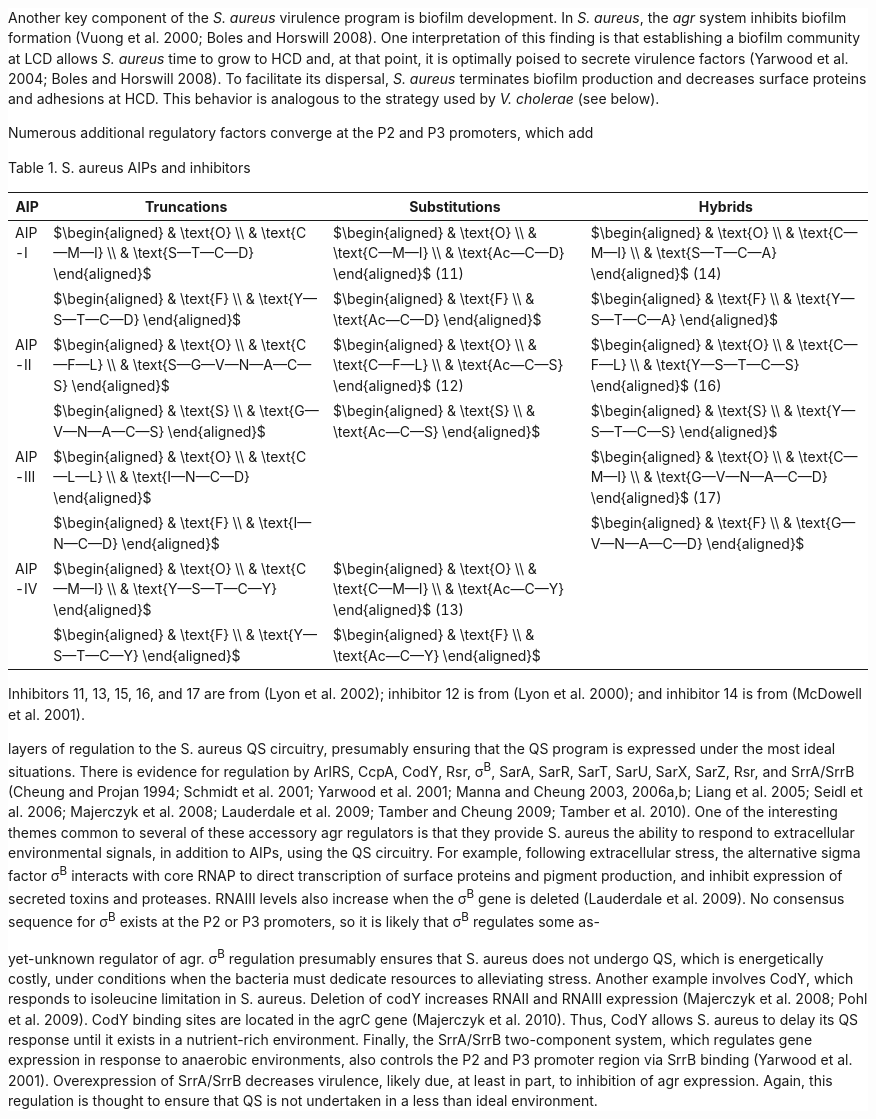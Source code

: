 Another key component of the *S. aureus* virulence program is biofilm development. In *S. aureus*, the *agr* system inhibits biofilm formation (Vuong et al. 2000; Boles and Horswill 2008). One interpretation of this finding is that establishing a biofilm community at LCD allows *S. aureus* time to grow to HCD and, at that point, it is optimally poised to secrete virulence factors (Yarwood et al. 2004; Boles and Horswill 2008). To facilitate its dispersal, *S. aureus* terminates biofilm production and decreases surface proteins and adhesions at HCD. This behavior is analogous to the strategy used by *V. cholerae* (see below).

Numerous additional regulatory factors converge at the P2 and P3 promoters, which add

Table 1. S. aureus AIPs and inhibitors

| AIP | Truncations | Substitutions | Hybrids |
| --- | --- | --- | --- |
| AIP-I | $\begin{aligned} & \text{O} \\ & \text{C—M—I} \\ & \text{S—T—C—D} \end{aligned}$ | $\begin{aligned} & \text{O} \\ & \text{C—M—I} \\ & \text{Ac—C—D} \end{aligned}$ (11) | $\begin{aligned} & \text{O} \\ & \text{C—M—I} \\ & \text{S—T—C—A} \end{aligned}$ (14) | $\begin{aligned} & \text{O} \\ & \text{C—M—I} \\ & \text{Ac—C—A} \end{aligned}$ (15) |
|  | $\begin{aligned} & \text{F} \\ & \text{Y—S—T—C—D} \end{aligned}$ | $\begin{aligned} & \text{F} \\ & \text{Ac—C—D} \end{aligned}$ | $\begin{aligned} & \text{F} \\ & \text{Y—S—T—C—A} \end{aligned}$ | $\begin{aligned} & \text{F} \\ & \text{Ac—C—A} \end{aligned}$ |
| AIP-II | $\begin{aligned} & \text{O} \\ & \text{C—F—L} \\ & \text{S—G—V—N—A—C—S} \end{aligned}$ | $\begin{aligned} & \text{O} \\ & \text{C—F—L} \\ & \text{Ac—C—S} \end{aligned}$ (12) | $\begin{aligned} & \text{O} \\ & \text{C—F—L} \\ & \text{Y—S—T—C—S} \end{aligned}$ (16) |  |
|  | $\begin{aligned} & \text{S} \\ & \text{G—V—N—A—C—S} \end{aligned}$ | $\begin{aligned} & \text{S} \\ & \text{Ac—C—S} \end{aligned}$ | $\begin{aligned} & \text{S} \\ & \text{Y—S—T—C—S} \end{aligned}$ |  |
| AIP-III | $\begin{aligned} & \text{O} \\ & \text{C—L—L} \\ & \text{I—N—C—D} \end{aligned}$ |  | $\begin{aligned} & \text{O} \\ & \text{C—M—I} \\ & \text{G—V—N—A—C—D} \end{aligned}$ (17) |  |
|  | $\begin{aligned} & \text{F} \\ & \text{I—N—C—D} \end{aligned}$ |  | $\begin{aligned} & \text{F} \\ & \text{G—V—N—A—C—D} \end{aligned}$ |  |
| AIP-IV | $\begin{aligned} & \text{O} \\ & \text{C—M—I} \\ & \text{Y—S—T—C—Y} \end{aligned}$ | $\begin{aligned} & \text{O} \\ & \text{C—M—I} \\ & \text{Ac—C—Y} \end{aligned}$ (13) |  |  |
|  | $\begin{aligned} & \text{F} \\ & \text{Y—S—T—C—Y} \end{aligned}$ | $\begin{aligned} & \text{F} \\ & \text{Ac—C—Y} \end{aligned}$ |  |  |

Inhibitors 11, 13, 15, 16, and 17 are from (Lyon et al. 2002); inhibitor 12 is from (Lyon et al. 2000); and inhibitor 14 is from (McDowell et al. 2001).

layers of regulation to the S. aureus QS circuitry, presumably ensuring that the QS program is expressed under the most ideal situations. There is evidence for regulation by ArlRS, CcpA, CodY, Rsr, σ<sup>B</sup>, SarA, SarR, SarT, SarU, SarX, SarZ, Rsr, and SrrA/SrrB (Cheung and Projan 1994; Schmidt et al. 2001; Yarwood et al. 2001; Manna and Cheung 2003, 2006a,b; Liang et al. 2005; Seidl et al. 2006; Majerczyk et al. 2008; Lauderdale et al. 2009; Tamber and Cheung 2009; Tamber et al. 2010). One of the interesting themes common to several of these accessory agr regulators is that they provide S. aureus the ability to respond to extracellular environmental signals, in addition to AIPs, using the QS circuitry. For example, following extracellular stress, the alternative sigma factor σ<sup>B</sup> interacts with core RNAP to direct transcription of surface proteins and pigment production, and inhibit expression of secreted toxins and proteases. RNAIII levels also increase when the σ<sup>B</sup> gene is deleted (Lauderdale et al. 2009). No consensus sequence for σ<sup>B</sup> exists at the P2 or P3 promoters, so it is likely that σ<sup>B</sup> regulates some as-

yet-unknown regulator of agr. σ<sup>B</sup> regulation presumably ensures that S. aureus does not undergo QS, which is energetically costly, under conditions when the bacteria must dedicate resources to alleviating stress. Another example involves CodY, which responds to isoleucine limitation in S. aureus. Deletion of codY increases RNAII and RNAIII expression (Majerczyk et al. 2008; Pohl et al. 2009). CodY binding sites are located in the agrC gene (Majerczyk et al. 2010). Thus, CodY allows S. aureus to delay its QS response until it exists in a nutrient-rich environment. Finally, the SrrA/SrrB two-component system, which regulates gene expression in response to anaerobic environments, also controls the P2 and P3 promoter region via SrrB binding (Yarwood et al. 2001). Overexpression of SrrA/SrrB decreases virulence, likely due, at least in part, to inhibition of agr expression. Again, this regulation is thought to ensure that QS is not undertaken in a less than ideal environment.
